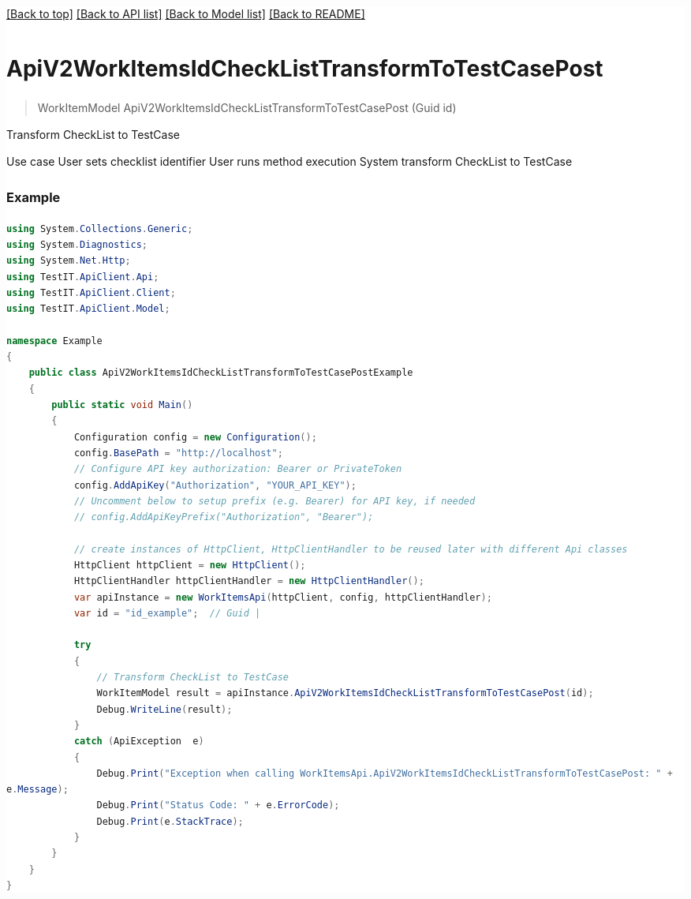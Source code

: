 [[Back to top]](#) [[Back to API list]](../README.md#documentation-for-api-endpoints) [[Back to Model list]](../README.md#documentation-for-models) [[Back to README]](../README.md)

<a id="apiv2workitemsidchecklisttransformtotestcasepost"></a>
# **ApiV2WorkItemsIdCheckListTransformToTestCasePost**
> WorkItemModel ApiV2WorkItemsIdCheckListTransformToTestCasePost (Guid id)

Transform CheckList to TestCase

 Use case   User sets checklist identifier   User runs method execution   System transform CheckList to TestCase

### Example
```csharp
using System.Collections.Generic;
using System.Diagnostics;
using System.Net.Http;
using TestIT.ApiClient.Api;
using TestIT.ApiClient.Client;
using TestIT.ApiClient.Model;

namespace Example
{
    public class ApiV2WorkItemsIdCheckListTransformToTestCasePostExample
    {
        public static void Main()
        {
            Configuration config = new Configuration();
            config.BasePath = "http://localhost";
            // Configure API key authorization: Bearer or PrivateToken
            config.AddApiKey("Authorization", "YOUR_API_KEY");
            // Uncomment below to setup prefix (e.g. Bearer) for API key, if needed
            // config.AddApiKeyPrefix("Authorization", "Bearer");

            // create instances of HttpClient, HttpClientHandler to be reused later with different Api classes
            HttpClient httpClient = new HttpClient();
            HttpClientHandler httpClientHandler = new HttpClientHandler();
            var apiInstance = new WorkItemsApi(httpClient, config, httpClientHandler);
            var id = "id_example";  // Guid | 

            try
            {
                // Transform CheckList to TestCase
                WorkItemModel result = apiInstance.ApiV2WorkItemsIdCheckListTransformToTestCasePost(id);
                Debug.WriteLine(result);
            }
            catch (ApiException  e)
            {
                Debug.Print("Exception when calling WorkItemsApi.ApiV2WorkItemsIdCheckListTransformToTestCasePost: " + e.Message);
                Debug.Print("Status Code: " + e.ErrorCode);
                Debug.Print(e.StackTrace);
            }
        }
    }
}
```
